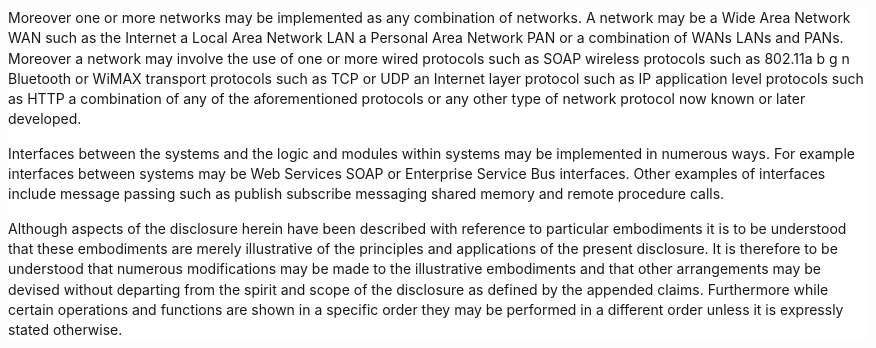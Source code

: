 Moreover one or more networks may be implemented as any combination of networks. A network may be a Wide Area Network WAN such as the Internet a Local Area Network LAN a Personal Area Network PAN or a combination of WANs LANs and PANs. Moreover a network may involve the use of one or more wired protocols such as SOAP wireless protocols such as 802.11a b g n Bluetooth or WiMAX transport protocols such as TCP or UDP an Internet layer protocol such as IP application level protocols such as HTTP a combination of any of the aforementioned protocols or any other type of network protocol now known or later developed.

Interfaces between the systems and the logic and modules within systems may be implemented in numerous ways. For example interfaces between systems may be Web Services SOAP or Enterprise Service Bus interfaces. Other examples of interfaces include message passing such as publish subscribe messaging shared memory and remote procedure calls.

Although aspects of the disclosure herein have been described with reference to particular embodiments it is to be understood that these embodiments are merely illustrative of the principles and applications of the present disclosure. It is therefore to be understood that numerous modifications may be made to the illustrative embodiments and that other arrangements may be devised without departing from the spirit and scope of the disclosure as defined by the appended claims. Furthermore while certain operations and functions are shown in a specific order they may be performed in a different order unless it is expressly stated otherwise.

